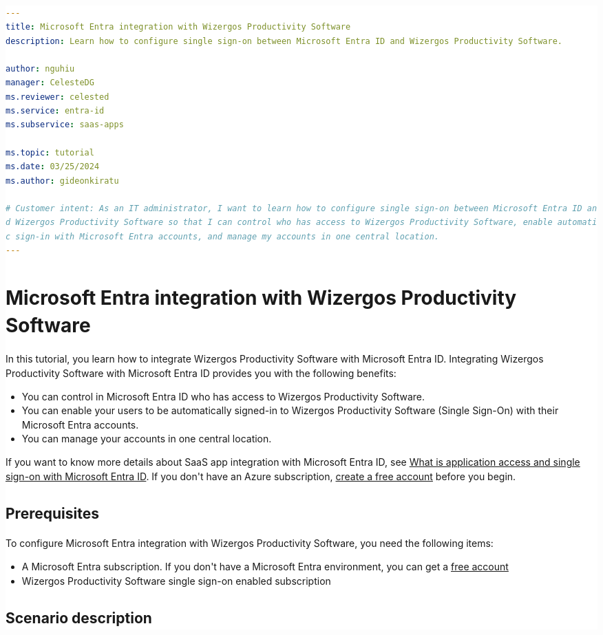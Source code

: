 ```yaml
---
title: Microsoft Entra integration with Wizergos Productivity Software
description: Learn how to configure single sign-on between Microsoft Entra ID and Wizergos Productivity Software.

author: nguhiu
manager: CelesteDG
ms.reviewer: celested
ms.service: entra-id
ms.subservice: saas-apps

ms.topic: tutorial
ms.date: 03/25/2024
ms.author: gideonkiratu

# Customer intent: As an IT administrator, I want to learn how to configure single sign-on between Microsoft Entra ID and Wizergos Productivity Software so that I can control who has access to Wizergos Productivity Software, enable automatic sign-in with Microsoft Entra accounts, and manage my accounts in one central location.
---
```

# Microsoft Entra integration with Wizergos Productivity Software

In this tutorial, you learn how to integrate Wizergos Productivity Software with Microsoft Entra ID.
Integrating Wizergos Productivity Software with Microsoft Entra ID provides you with the following benefits:

* You can control in Microsoft Entra ID who has access to Wizergos Productivity Software.
* You can enable your users to be automatically signed-in to Wizergos Productivity Software (Single Sign-On) with their Microsoft Entra accounts.
* You can manage your accounts in one central location.

If you want to know more details about SaaS app integration with Microsoft Entra ID, see [What is application access and single sign-on with Microsoft Entra ID](~/identity/enterprise-apps/what-is-single-sign-on.md).
If you don't have an Azure subscription, [create a free account](https://azure.microsoft.com/free/) before you begin.

## Prerequisites

To configure Microsoft Entra integration with Wizergos Productivity Software, you need the following items:

* A Microsoft Entra subscription. If you don't have a Microsoft Entra environment, you can get a [free account](https://azure.microsoft.com/free/)
* Wizergos Productivity Software single sign-on enabled subscription

## Scenario description
